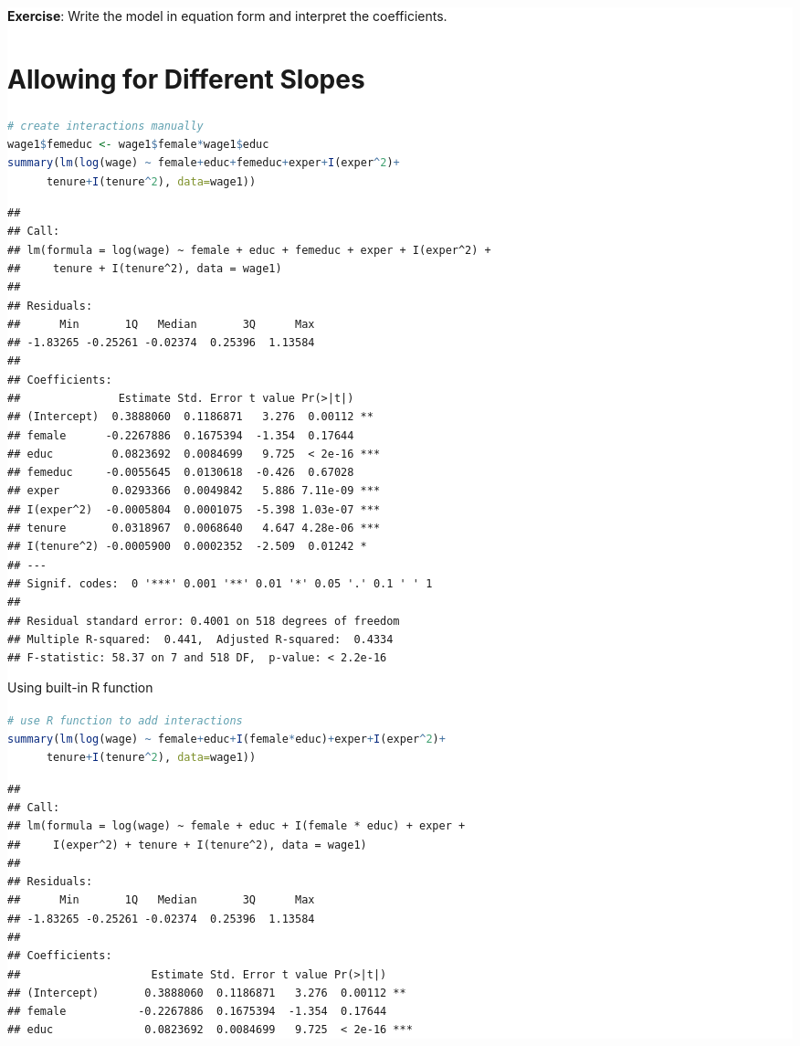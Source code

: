 ```
```


**Exercise**: Write the model in equation form and interpret the coefficients. 

# Allowing for Different Slopes 



```r
# create interactions manually 
wage1$femeduc <- wage1$female*wage1$educ
summary(lm(log(wage) ~ female+educ+femeduc+exper+I(exper^2)+
      tenure+I(tenure^2), data=wage1))
```

```
## 
## Call:
## lm(formula = log(wage) ~ female + educ + femeduc + exper + I(exper^2) + 
##     tenure + I(tenure^2), data = wage1)
## 
## Residuals:
##      Min       1Q   Median       3Q      Max 
## -1.83265 -0.25261 -0.02374  0.25396  1.13584 
## 
## Coefficients:
##               Estimate Std. Error t value Pr(>|t|)    
## (Intercept)  0.3888060  0.1186871   3.276  0.00112 ** 
## female      -0.2267886  0.1675394  -1.354  0.17644    
## educ         0.0823692  0.0084699   9.725  < 2e-16 ***
## femeduc     -0.0055645  0.0130618  -0.426  0.67028    
## exper        0.0293366  0.0049842   5.886 7.11e-09 ***
## I(exper^2)  -0.0005804  0.0001075  -5.398 1.03e-07 ***
## tenure       0.0318967  0.0068640   4.647 4.28e-06 ***
## I(tenure^2) -0.0005900  0.0002352  -2.509  0.01242 *  
## ---
## Signif. codes:  0 '***' 0.001 '**' 0.01 '*' 0.05 '.' 0.1 ' ' 1
## 
## Residual standard error: 0.4001 on 518 degrees of freedom
## Multiple R-squared:  0.441,	Adjusted R-squared:  0.4334 
## F-statistic: 58.37 on 7 and 518 DF,  p-value: < 2.2e-16
```

Using built-in R function 

```r
# use R function to add interactions 
summary(lm(log(wage) ~ female+educ+I(female*educ)+exper+I(exper^2)+
      tenure+I(tenure^2), data=wage1))
```

```
## 
## Call:
## lm(formula = log(wage) ~ female + educ + I(female * educ) + exper + 
##     I(exper^2) + tenure + I(tenure^2), data = wage1)
## 
## Residuals:
##      Min       1Q   Median       3Q      Max 
## -1.83265 -0.25261 -0.02374  0.25396  1.13584 
## 
## Coefficients:
##                    Estimate Std. Error t value Pr(>|t|)    
## (Intercept)       0.3888060  0.1186871   3.276  0.00112 ** 
## female           -0.2267886  0.1675394  -1.354  0.17644    
## educ              0.0823692  0.0084699   9.725  < 2e-16 ***
```
